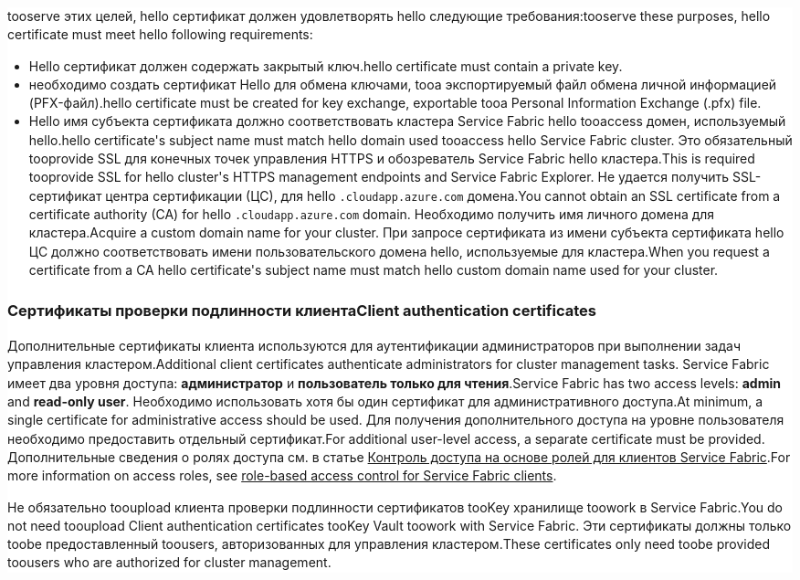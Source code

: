 <span data-ttu-id="732cf-150">tooserve этих целей, hello сертификат должен удовлетворять hello следующие требования:</span><span class="sxs-lookup"><span data-stu-id="732cf-150">tooserve these purposes, hello certificate must meet hello following requirements:</span></span>

* <span data-ttu-id="732cf-151">Hello сертификат должен содержать закрытый ключ.</span><span class="sxs-lookup"><span data-stu-id="732cf-151">hello certificate must contain a private key.</span></span>
* <span data-ttu-id="732cf-152">необходимо создать сертификат Hello для обмена ключами, tooa экспортируемый файл обмена личной информацией (PFX-файл).</span><span class="sxs-lookup"><span data-stu-id="732cf-152">hello certificate must be created for key exchange, exportable tooa Personal Information Exchange (.pfx) file.</span></span>
* <span data-ttu-id="732cf-153">Hello имя субъекта сертификата должно соответствовать кластера Service Fabric hello tooaccess домен, используемый hello.</span><span class="sxs-lookup"><span data-stu-id="732cf-153">hello certificate's subject name must match hello domain used tooaccess hello Service Fabric cluster.</span></span> <span data-ttu-id="732cf-154">Это обязательный tooprovide SSL для конечных точек управления HTTPS и обозреватель Service Fabric hello кластера.</span><span class="sxs-lookup"><span data-stu-id="732cf-154">This is required tooprovide SSL for hello cluster's HTTPS management endpoints and Service Fabric Explorer.</span></span> <span data-ttu-id="732cf-155">Не удается получить SSL-сертификат центра сертификации (ЦС), для hello `.cloudapp.azure.com` домена.</span><span class="sxs-lookup"><span data-stu-id="732cf-155">You cannot obtain an SSL certificate from a certificate authority (CA) for hello `.cloudapp.azure.com` domain.</span></span> <span data-ttu-id="732cf-156">Необходимо получить имя личного домена для кластера.</span><span class="sxs-lookup"><span data-stu-id="732cf-156">Acquire a custom domain name for your cluster.</span></span> <span data-ttu-id="732cf-157">При запросе сертификата из имени субъекта сертификата hello ЦС должно соответствовать имени пользовательского домена hello, используемые для кластера.</span><span class="sxs-lookup"><span data-stu-id="732cf-157">When you request a certificate from a CA hello certificate's subject name must match hello custom domain name used for your cluster.</span></span>

### <a name="client-authentication-certificates"></a><span data-ttu-id="732cf-158">Сертификаты проверки подлинности клиента</span><span class="sxs-lookup"><span data-stu-id="732cf-158">Client authentication certificates</span></span>
<span data-ttu-id="732cf-159">Дополнительные сертификаты клиента используются для аутентификации администраторов при выполнении задач управления кластером.</span><span class="sxs-lookup"><span data-stu-id="732cf-159">Additional client certificates authenticate administrators for cluster management tasks.</span></span> <span data-ttu-id="732cf-160">Service Fabric имеет два уровня доступа: **администратор** и **пользователь только для чтения**.</span><span class="sxs-lookup"><span data-stu-id="732cf-160">Service Fabric has two access levels: **admin** and **read-only user**.</span></span> <span data-ttu-id="732cf-161">Необходимо использовать хотя бы один сертификат для административного доступа.</span><span class="sxs-lookup"><span data-stu-id="732cf-161">At minimum, a single certificate for administrative access should be used.</span></span> <span data-ttu-id="732cf-162">Для получения дополнительного доступа на уровне пользователя необходимо предоставить отдельный сертификат.</span><span class="sxs-lookup"><span data-stu-id="732cf-162">For additional user-level access, a separate certificate must be provided.</span></span> <span data-ttu-id="732cf-163">Дополнительные сведения о ролях доступа см. в статье [Контроль доступа на основе ролей для клиентов Service Fabric][service-fabric-cluster-security-roles].</span><span class="sxs-lookup"><span data-stu-id="732cf-163">For more information on access roles, see [role-based access control for Service Fabric clients][service-fabric-cluster-security-roles].</span></span>

<span data-ttu-id="732cf-164">Не обязательно tooupload клиента проверки подлинности сертификатов tooKey хранилище toowork в Service Fabric.</span><span class="sxs-lookup"><span data-stu-id="732cf-164">You do not need tooupload Client authentication certificates tooKey Vault toowork with Service Fabric.</span></span> <span data-ttu-id="732cf-165">Эти сертификаты должны только toobe предоставленный toousers, авторизованных для управления кластером.</span><span class="sxs-lookup"><span data-stu-id="732cf-165">These certificates only need toobe provided toousers who are authorized for cluster management.</span></span> 


[azure-powershell]: https://azure.microsoft.com/documentation/articles/powershell-install-configure/
[service-fabric-rp-helpers]: https://github.com/ChackDan/Service-Fabric/tree/master/Scripts/ServiceFabricRPHelpers
[azure-portal]: https://portal.azure.com/
[key-vault-get-started]: ../key-vault/key-vault-get-started.md
[create-cluster-arm]: service-fabric-cluster-creation-via-arm.md
[service-fabric-cluster-security]: service-fabric-cluster-security.md
[service-fabric-cluster-security-roles]: service-fabric-cluster-security-roles.md
[service-fabric-cluster-capacity]: service-fabric-cluster-capacity.md
[service-fabric-connect-and-communicate-with-services]: service-fabric-connect-and-communicate-with-services.md
[service-fabric-health-introduction]: service-fabric-health-introduction.md
[service-fabric-reliable-services-backup-restore]: service-fabric-reliable-services-backup-restore.md
[remote-connect-to-a-vm-scale-set]: service-fabric-cluster-nodetypes.md#remote-connect-to-a-vm-scale-set-instance-or-a-cluster-node
[service-fabric-cluster-upgrade]: service-fabric-cluster-upgrade.md
[SearchforServiceFabricClusterTemplate]: ./media/service-fabric-cluster-creation-via-portal/SearchforServiceFabricClusterTemplate.png
[CreateRG]: ./media/service-fabric-cluster-creation-via-portal/CreateRG.png
[CreateNodeType]: ./media/service-fabric-cluster-creation-via-portal/NodeType.png
[SecurityConfigs]: ./media/service-fabric-cluster-creation-via-portal/SecurityConfigs.png
[Notifications]: ./media/service-fabric-cluster-creation-via-portal/notifications.png
[ClusterDashboard]: ./media/service-fabric-cluster-creation-via-portal/ClusterDashboard.png
[cluster-security-cert-installation]: ./media/service-fabric-cluster-creation-via-arm/cluster-security-cert-installation.png